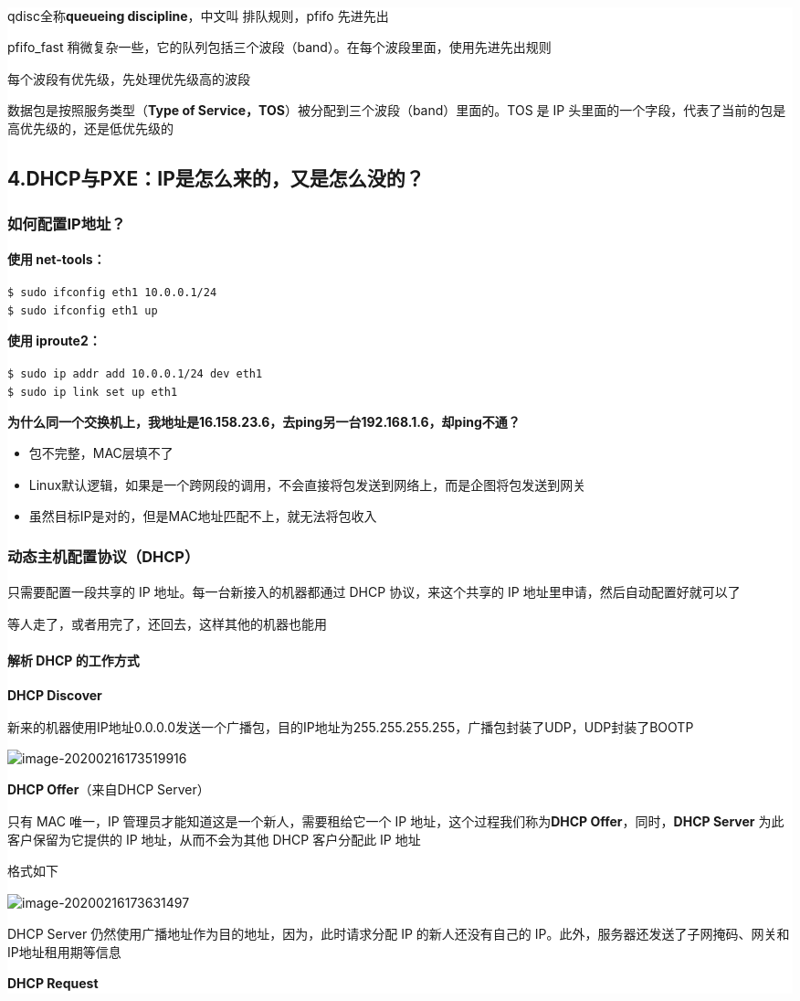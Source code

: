 qdisc全称**queueing discipline**，中文叫 排队规则，pfifo 先进先出

pfifo_fast 稍微复杂一些，它的队列包括三个波段（band）。在每个波段里面，使用先进先出规则

每个波段有优先级，先处理优先级高的波段

数据包是按照服务类型（**Type of Service，TOS**）被分配到三个波段（band）里面的。TOS 是 IP 头里面的一个字段，代表了当前的包是高优先级的，还是低优先级的

## 4.DHCP与PXE：IP是怎么来的，又是怎么没的？

### 如何配置IP地址？

**使用 net-tools：**

```
$ sudo ifconfig eth1 10.0.0.1/24
$ sudo ifconfig eth1 up
```

**使用 iproute2：**

```
$ sudo ip addr add 10.0.0.1/24 dev eth1
$ sudo ip link set up eth1
```

**为什么同一个交换机上，我地址是16.158.23.6，去ping另一台192.168.1.6，却ping不通？**

- 包不完整，MAC层填不了

- Linux默认逻辑，如果是一个跨网段的调用，不会直接将包发送到网络上，而是企图将包发送到网关
- 虽然目标IP是对的，但是MAC地址匹配不上，就无法将包收入

### 动态主机配置协议（DHCP）

只需要配置一段共享的 IP 地址。每一台新接入的机器都通过 DHCP 协议，来这个共享的 IP 地址里申请，然后自动配置好就可以了

等人走了，或者用完了，还回去，这样其他的机器也能用

#### 解析 DHCP 的工作方式

**DHCP Discover**

新来的机器使用IP地址0.0.0.0发送一个广播包，目的IP地址为255.255.255.255，广播包封装了UDP，UDP封装了BOOTP

![image-20200216173519916](C:\Users\lzy\AppData\Roaming\Typora\typora-user-images\image-20200216173519916.png)

**DHCP Offer**（来自DHCP Server）

只有 MAC 唯一，IP 管理员才能知道这是一个新人，需要租给它一个 IP 地址，这个过程我们称为**DHCP Offer**，同时，**DHCP Server** 为此客户保留为它提供的 IP 地址，从而不会为其他 DHCP 客户分配此 IP 地址

格式如下

![image-20200216173631497](C:\Users\lzy\AppData\Roaming\Typora\typora-user-images\image-20200216173631497.png)

DHCP Server 仍然使用广播地址作为目的地址，因为，此时请求分配 IP 的新人还没有自己的 IP。此外，服务器还发送了子网掩码、网关和IP地址租用期等信息

 **DHCP Request** 
